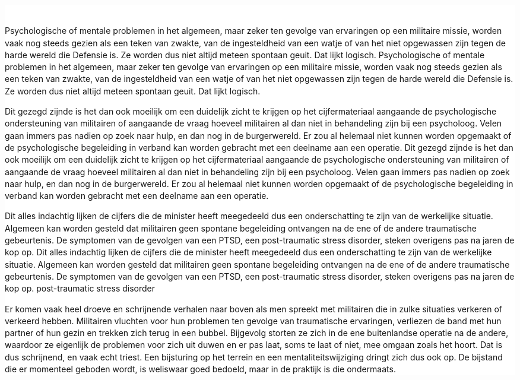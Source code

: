  

Psychologische of mentale problemen in het
algemeen, maar zeker ten gevolge van ervaringen op een militaire missie, worden
vaak nog steeds gezien als een teken van zwakte, van de ingesteldheid van een
watje of van het niet opgewassen zijn tegen de harde wereld die Defensie is. Ze
worden dus niet altijd meteen spontaan geuit. Dat lijkt logisch.
Psychologische of mentale problemen in het
algemeen, maar zeker ten gevolge van ervaringen op een militaire missie, worden
vaak nog steeds gezien als een teken van zwakte, van de ingesteldheid van een
watje of van het niet opgewassen zijn tegen de harde wereld die Defensie is. Ze
worden dus niet altijd meteen spontaan geuit. Dat lijkt logisch.
 
 

Dit gezegd zijnde is het dan ook moeilijk om
een duidelijk zicht te krijgen op het cijfermateriaal aangaande de
psychologische ondersteuning van militairen of aangaande de vraag hoeveel
militairen al dan niet in behandeling zijn bij een psycholoog. Velen gaan
immers pas nadien op zoek naar hulp, en dan nog in de burgerwereld. Er zou al
helemaal niet kunnen worden opgemaakt of de psychologische begeleiding in
verband kan worden gebracht met een deelname aan een operatie. 
Dit gezegd zijnde is het dan ook moeilijk om
een duidelijk zicht te krijgen op het cijfermateriaal aangaande de
psychologische ondersteuning van militairen of aangaande de vraag hoeveel
militairen al dan niet in behandeling zijn bij een psycholoog. Velen gaan
immers pas nadien op zoek naar hulp, en dan nog in de burgerwereld. Er zou al
helemaal niet kunnen worden opgemaakt of de psychologische begeleiding in
verband kan worden gebracht met een deelname aan een operatie. 
 
 

Dit alles indachtig lijken de cijfers die de
minister heeft meegedeeld dus een onderschatting te zijn van de werkelijke
situatie. Algemeen kan worden gesteld dat militairen geen spontane begeleiding
ontvangen na de ene of de andere traumatische gebeurtenis. De symptomen van de
gevolgen van een PTSD, een post-traumatic stress disorder, steken
overigens pas na jaren de kop op. 
Dit alles indachtig lijken de cijfers die de
minister heeft meegedeeld dus een onderschatting te zijn van de werkelijke
situatie. Algemeen kan worden gesteld dat militairen geen spontane begeleiding
ontvangen na de ene of de andere traumatische gebeurtenis. De symptomen van de
gevolgen van een PTSD, een post-traumatic stress disorder, steken
overigens pas na jaren de kop op. 
post-traumatic stress disorder
 
 

Er komen vaak heel droeve
en schrijnende verhalen naar boven als men spreekt met militairen die in zulke
situaties verkeren of verkeerd hebben. Militairen vluchten voor hun problemen
ten gevolge van traumatische ervaringen, verliezen de band met hun partner of
hun gezin en trekken zich terug in een bubbel. Bijgevolg storten ze zich in de
ene buitenlandse operatie na de andere, waardoor ze eigenlijk de problemen voor
zich uit duwen en er pas laat, soms te laat of niet, mee omgaan zoals het
hoort. Dat is dus schrijnend, en vaak echt triest. Een bijsturing op het
terrein en een mentaliteitswijziging dringt zich dus ook op. De bijstand die er
momenteel geboden wordt, is weliswaar goed bedoeld, maar in de praktijk is die
ondermaats. 
